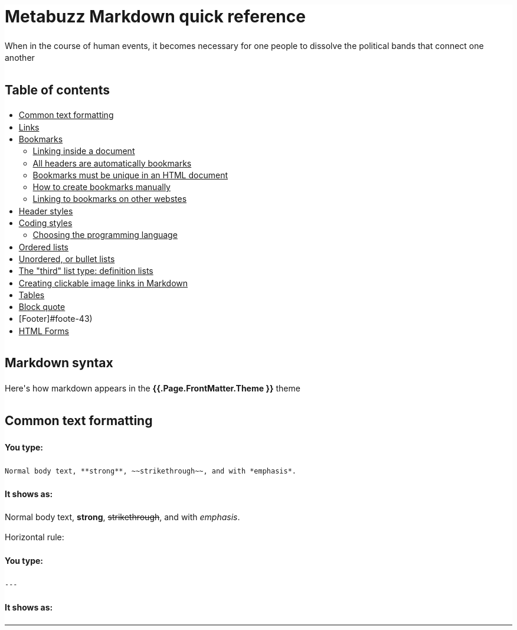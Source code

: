 # Metabuzz Markdown quick reference

When in the course of human events, it becomes necessary for one people to dissolve the political bands that connect one another 
## Table of contents 

* [Common text formatting](#common-text-formatting)
* [Links](#links)
* [Bookmarks](#bookmarks)
  - [Linking inside a document](#linking-inside-a-document)
  - [All headers are automatically bookmarks](#automatic-bookmarks)
  - [Bookmarks must be unique in an HTML document](#bookmarks-unique)
  - [How to create bookmarks manually](#how-to-create-bookmarks-manually)
  - [Linking to bookmarks on other webstes](#linking-other-websites)
* [Header styles](#header-styles)
* [Coding styles](#coding-styles)
  - [Choosing the programming language](#choose-pl)
* [Ordered lists](#ordered-lists-37)
* [Unordered, or bullet lists](#unordered-lists)
* [The "third" list type: definition lists](#def-lists)
* [Creating clickable image links in Markdown](#clickable-images)
* [Tables](#tables)
* [Block quote](#block-quote)
* [Footer]#foote-43)
* [HTML Forms](#html-forms)



## Markdown syntax

Here's how markdown appears in the **{{.Page.FrontMatter.Theme }}** theme
## Common text formatting

#### You type:
```
Normal body text, **strong**, ~~strikethrough~~, and with *emphasis*.
```

#### It shows as:
Normal body text, **strong**, ~~strikethrough~~, and with *emphasis*.

Horizontal rule:

#### You type:
```
---
```

#### It shows as:
---
